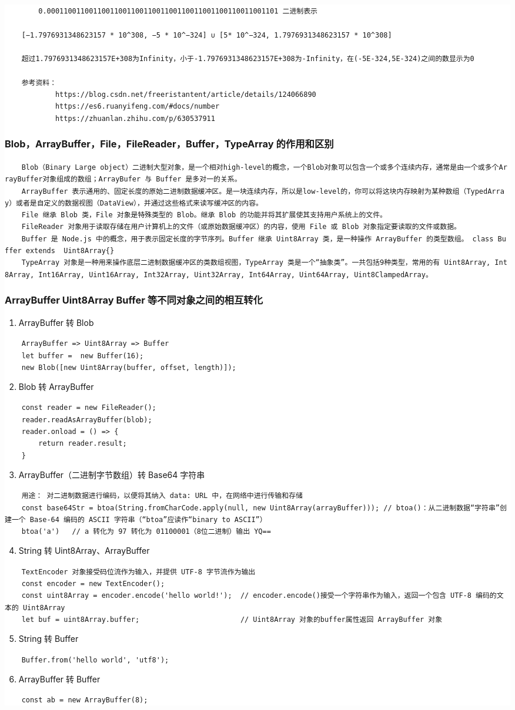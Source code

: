 ```
		0.0001100110011001100110011001100110011001100110011001101 二进制表示

	[−1.7976931348623157 * 10^308, −5 * 10^−324] ∪ [5* 10^−324, 1.7976931348623157 * 10^308]

	超过1.7976931348623157E+308为Infinity，小于-1.7976931348623157E+308为-Infinity，在(-5E-324,5E-324)之间的数显示为0

	参考资料：
			https://blog.csdn.net/freeristantent/article/details/124066890
			https://es6.ruanyifeng.com/#docs/number
			https://zhuanlan.zhihu.com/p/630537911			
```

###	Blob，ArrayBuffer，File，FileReader，Buffer，TypeArray 的作用和区别
```
	Blob（Binary Large object）二进制大型对象，是一个相对high-level的概念，一个Blob对象可以包含一个或多个连续内存，通常是由一个或多个ArrayBuffer对象组成的数组；ArrayBufer 与 Buffer 是多对一的关系。
	ArrayBuffer 表示通用的、固定长度的原始二进制数据缓冲区。是一块连续内存，所以是low-level的，你可以将这块内存映射为某种数组（TypedArray）或者是自定义的数据视图（DataView），并通过这些格式来读写缓冲区的内容。
	File 继承 Blob 类，File 对象是特殊类型的 Blob。继承 Blob 的功能并将其扩展使其支持用户系统上的文件。
	FileReader 对象用于读取存储在用户计算机上的文件（或原始数据缓冲区）的内容，使用 File 或 Blob 对象指定要读取的文件或数据。
	Buffer 是 Node.js 中的概念，用于表示固定长度的字节序列。Buffer 继承 Uint8Array 类，是一种操作 ArrayBuffer 的类型数组。 class Buffer extends  Uint8Array{}
	TypeArray 对象是一种用来操作底层二进制数据缓冲区的类数组视图，TypeArray 类是一个“抽象类”。一共包括9种类型，常用的有 Uint8Array, Int8Array, Int16Array, Uint16Array, Int32Array, Uint32Array, Int64Array, Uint64Array, Uint8ClampedArray。
```

### ArrayBuffer Uint8Array Buffer 等不同对象之间的相互转化
1. ArrayBuffer 转 Blob
```
	ArrayBuffer => Uint8Array => Buffer
	let buffer =  new Buffer(16);
	new Blob([new Uint8Array(buffer, offset, length)]);
```
2. Blob 转 ArrayBuffer
```	
  	const reader = new FileReader();
  	reader.readAsArrayBuffer(blob);
  	reader.onload = () => {
    	return reader.result;
  	}
```
3. ArrayBuffer（二进制字节数组）转 Base64 字符串
```
	用途： 对二进制数据进行编码，以便将其纳入 data: URL 中，在网络中进行传输和存储
	const base64Str = btoa(String.fromCharCode.apply(null, new Uint8Array(arrayBuffer))); // btoa()：从二进制数据“字符串”创建一个 Base-64 编码的 ASCII 字符串（“btoa”应读作“binary to ASCII”）
	btoa('a') 	// a 转化为 97 转化为 01100001（8位二进制）输出 YQ==
```
4. String 转 Uint8Array、ArrayBuffer
```
	TextEncoder 对象接受码位流作为输入，并提供 UTF-8 字节流作为输出
	const encoder = new TextEncoder();
    const uint8Array = encoder.encode('hello world!'); 	// encoder.encode()接受一个字符串作为输入，返回一个包含 UTF-8 编码的文本的 Uint8Array
    let buf = uint8Array.buffer; 						// Uint8Array 对象的buffer属性返回 ArrayBuffer 对象
```
5. String 转 Buffer
```
	Buffer.from('hello world', 'utf8');
```
6. ArrayBuffer 转 Buffer
```
	const ab = new ArrayBuffer(8);
```